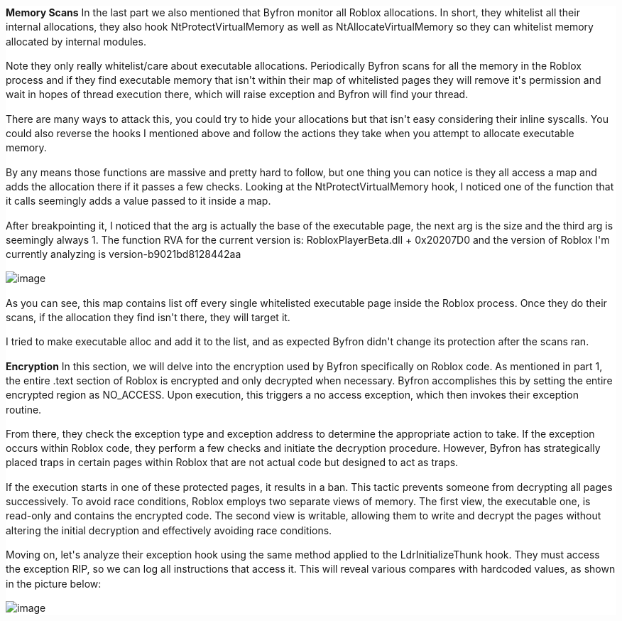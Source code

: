 **Memory Scans​**
In the last part we also mentioned that Byfron monitor all Roblox allocations. In short, they whitelist all their internal allocations, they also hook NtProtectVirtualMemory as well as NtAllocateVirtualMemory so they can whitelist memory allocated by internal modules.

Note they only really whitelist/care about executable allocations. Periodically Byfron scans for all the memory in the Roblox process and if they find executable memory that isn't within their map of whitelisted pages they will remove it's permission and wait in hopes of thread execution there, which will raise exception and Byfron will find your thread.

There are many ways to attack this, you could try to hide your allocations but that isn't easy considering their inline syscalls. You could also reverse the hooks I mentioned above and follow the actions they take when you attempt to allocate executable memory.

By any means those functions are massive and pretty hard to follow, but one thing you can notice is they all access a map and adds the allocation there if it passes a few checks. Looking at the NtProtectVirtualMemory hook, I noticed one of the function that it calls seemingly adds a value passed to it inside a map.

After breakpointing it, I noticed that the arg is actually the base of the executable page, the next arg is the size and the third arg is seemingly always 1. The function RVA for the current version is: RobloxPlayerBeta.dll + 0x20207D0 and the version of Roblox I'm currently analyzing is version-b9021bd8128442aa

![image](https://github.com/ExanlesLuashit/byfronexplaination-gogo1000-/assets/70239152/eb20a49d-17e5-409a-ba85-b02ab3464cbf)


As you can see, this map contains list off every single whitelisted executable page inside the Roblox process. Once they do their scans, if the allocation they find isn't there, they will target it.

I tried to make executable alloc and add it to the list, and as expected Byfron didn't change its protection after the scans ran.

**Encryption​**
In this section, we will delve into the encryption used by Byfron specifically on Roblox code. As mentioned in part 1, the entire .text section of Roblox is encrypted and only decrypted when necessary. Byfron accomplishes this by setting the entire encrypted region as NO_ACCESS. Upon execution, this triggers a no access exception, which then invokes their exception routine.

From there, they check the exception type and exception address to determine the appropriate action to take. If the exception occurs within Roblox code, they perform a few checks and initiate the decryption procedure. However, Byfron has strategically placed traps in certain pages within Roblox that are not actual code but designed to act as traps.

If the execution starts in one of these protected pages, it results in a ban. This tactic prevents someone from decrypting all pages successively. To avoid race conditions, Roblox employs two separate views of memory. The first view, the executable one, is read-only and contains the encrypted code. The second view is writable, allowing them to write and decrypt the pages without altering the initial decryption and effectively avoiding race conditions.

Moving on, let's analyze their exception hook using the same method applied to the LdrInitializeThunk hook. They must access the exception RIP, so we can log all instructions that access it. This will reveal various compares with hardcoded values, as shown in the picture below:

![image](https://github.com/ExanlesLuashit/byfronexplaination-gogo1000-/assets/70239152/9cb3fdcf-b026-4506-b6d7-c8c9651e0c76)
